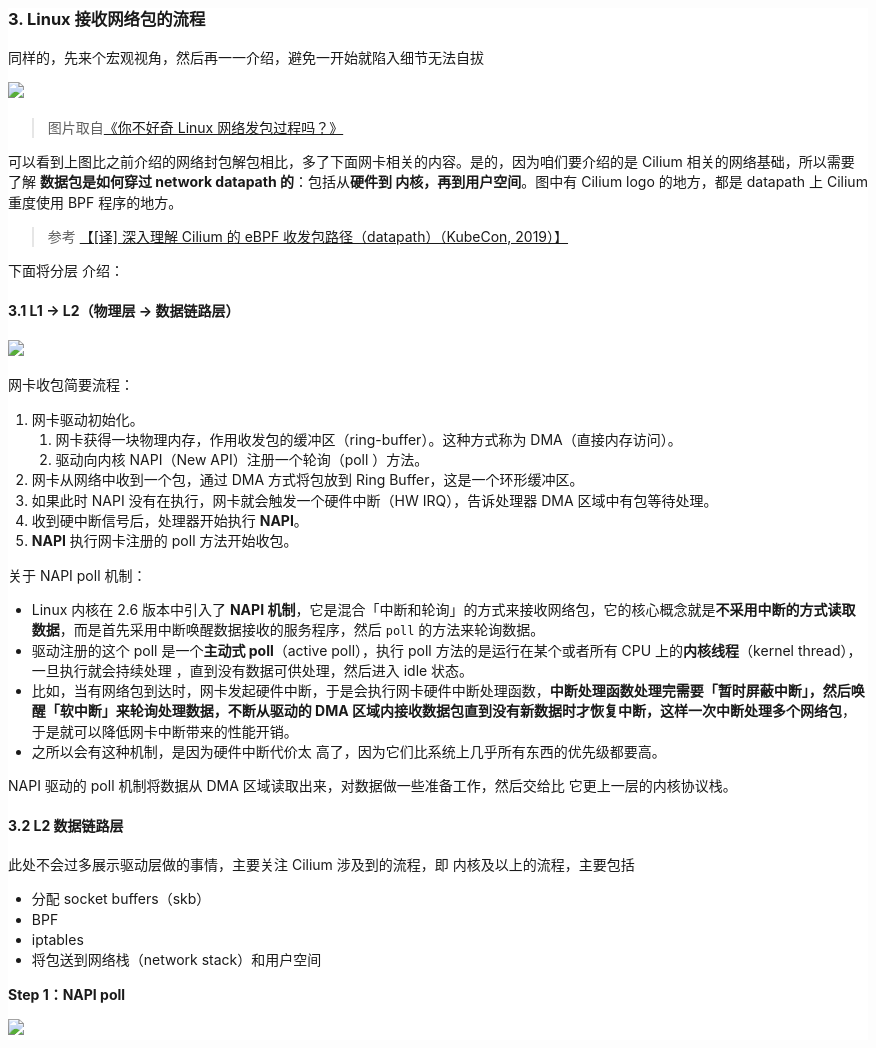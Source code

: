 ### 3. Linux 接收网络包的流程

同样的，先来个宏观视角，然后再一一介绍，避免一开始就陷入细节无法自拔

![](https://gblobscdn.gitbook.com/assets%2F-MRFeg2_Fce5b_HxlfVo%2F-MhveDRUkOaoDmvHaO9E%2F-Mi0ekOW0BkAVYEzxMYv%2Fimage.png?alt=media&token=6d61c622-0579-4628-9ff7-cd74b499e18f)

> 图片取自[《你不好奇 Linux 网络发包过程吗？》](https://xie.infoq.cn/article/6ba14b756c3019cc737ed48a6 "你不好奇 Linux 网络发包过程吗")

可以看到上图比之前介绍的网络封包解包相比，多了下面网卡相关的内容。是的，因为咱们要介绍的是 Cilium 相关的网络基础，所以需要了解 **数据包是如何穿过 network datapath 的**：包括从**硬件到 内核，再到用户空间**。图中有 Cilium logo 的地方，都是 datapath 上 Cilium 重度使用 BPF 程序的地方。

> 参考 [【[译] 深入理解 Cilium 的 eBPF 收发包路径（datapath）（KubeCon, 2019）】](http://arthurchiao.art/blog/understanding-ebpf-datapath-in-cilium-zh "【[译] 深入理解 Cilium 的 eBPF 收发包路径（datapath）（KubeCon, 2019）】")

下面将分层 介绍：

####  3.1 L1 -&gt; L2（物理层 -&gt; 数据链路层）

![](https://gblobscdn.gitbook.com/assets%2F-MRFeg2_Fce5b_HxlfVo%2F-MhveDRUkOaoDmvHaO9E%2F-Mi0sZFDaauCTBjWJTVC%2Fimage.png?alt=media&token=fbf316c6-b37f-4b54-9756-984a09a55a63)

网卡收包简要流程：

1. 网卡驱动初始化。
   1. 网卡获得一块物理内存，作用收发包的缓冲区（ring-buffer）。这种方式称为 DMA（直接内存访问）。
   2. 驱动向内核 NAPI（New API）注册一个轮询（poll ）方法。
2. 网卡从网络中收到一个包，通过 DMA 方式将包放到 Ring Buffer，这是一个环形缓冲区。
3. 如果此时 NAPI 没有在执行，网卡就会触发一个硬件中断（HW IRQ），告诉处理器 DMA 区域中有包等待处理。
4. 收到硬中断信号后，处理器开始执行 **NAPI**。
5. **NAPI** 执行网卡注册的 poll 方法开始收包。

关于 NAPI poll 机制：

* Linux 内核在 2.6 版本中引入了 **NAPI 机制**，它是混合「中断和轮询」的方式来接收网络包，它的核心概念就是**不采用中断的方式读取数据**，而是首先采用中断唤醒数据接收的服务程序，然后 `poll` 的方法来轮询数据。
* 驱动注册的这个 poll 是一个**主动式 poll**（active poll），执行 poll 方法的是运行在某个或者所有 CPU 上的**内核线程**（kernel thread），一旦执行就会持续处理 ，直到没有数据可供处理，然后进入 idle 状态。
* 比如，当有网络包到达时，网卡发起硬件中断，于是会执行网卡硬件中断处理函数，**中断处理函数处理完需要「暂时屏蔽中断」，然后唤醒「软中断」来轮询处理数据，不断从驱动的 DMA 区域内接收数据包直到没有新数据时才恢复中断，这样一次中断处理多个网络包**，于是就可以降低网卡中断带来的性能开销。
* 之所以会有这种机制，是因为硬件中断代价太 高了，因为它们比系统上几乎所有东西的优先级都要高。

NAPI 驱动的 poll 机制将数据从 DMA 区域读取出来，对数据做一些准备工作，然后交给比 它更上一层的内核协议栈。

#### 3.2 L2 数据链路层

此处不会过多展示驱动层做的事情，主要关注 Cilium 涉及到的流程，即 内核及以上的流程，主要包括

* 分配 socket buffers（skb）
* BPF
* iptables
* 将包送到网络栈（network stack）和用户空间

**Step 1：NAPI poll**

![](https://gblobscdn.gitbook.com/assets%2F-MRFeg2_Fce5b_HxlfVo%2F-MhveDRUkOaoDmvHaO9E%2F-Mi0w5IwYsTnKzpm2YZH%2Fimage.png?alt=media&token=a5746bc3-53a8-46a0-9a58-6c56f930bfd6)
